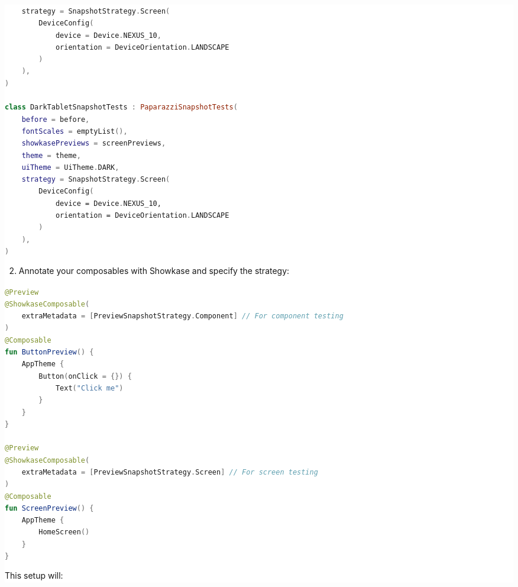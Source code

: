 ```kotlin
    strategy = SnapshotStrategy.Screen(
        DeviceConfig(
            device = Device.NEXUS_10,
            orientation = DeviceOrientation.LANDSCAPE
        )
    ),
)

class DarkTabletSnapshotTests : PaparazziSnapshotTests(
    before = before,
    fontScales = emptyList(),
    showkasePreviews = screenPreviews,
    theme = theme,
    uiTheme = UiTheme.DARK,
    strategy = SnapshotStrategy.Screen(
        DeviceConfig(
            device = Device.NEXUS_10,
            orientation = DeviceOrientation.LANDSCAPE
        )
    ),
)
```

2. Annotate your composables with Showkase and specify the strategy:

```kotlin
@Preview
@ShowkaseComposable(
    extraMetadata = [PreviewSnapshotStrategy.Component] // For component testing
)
@Composable
fun ButtonPreview() {
    AppTheme {
        Button(onClick = {}) {
            Text("Click me")
        }
    }
}

@Preview
@ShowkaseComposable(
    extraMetadata = [PreviewSnapshotStrategy.Screen] // For screen testing
)
@Composable
fun ScreenPreview() {
    AppTheme {
        HomeScreen()
    }
}
```

This setup will:
